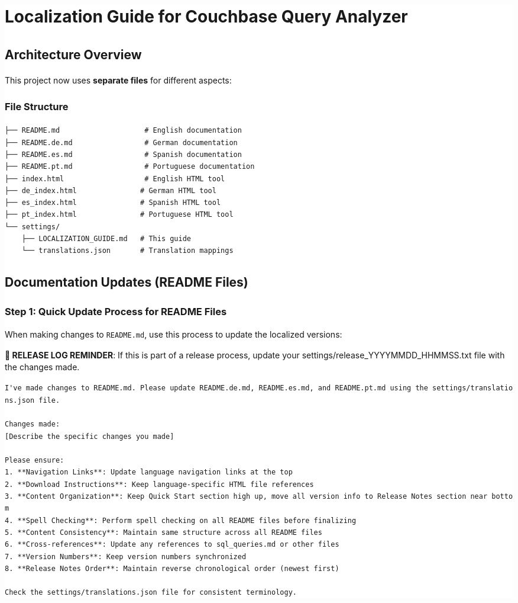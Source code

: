 # Localization Guide for Couchbase Query Analyzer

## Architecture Overview

This project now uses **separate files** for different aspects:

### File Structure
```
├── README.md                    # English documentation
├── README.de.md                 # German documentation  
├── README.es.md                 # Spanish documentation
├── README.pt.md                 # Portuguese documentation
├── index.html                   # English HTML tool
├── de_index.html               # German HTML tool
├── es_index.html               # Spanish HTML tool
├── pt_index.html               # Portuguese HTML tool
└── settings/
    ├── LOCALIZATION_GUIDE.md   # This guide
    └── translations.json       # Translation mappings
```

## Documentation Updates (README Files)

### **Step 1: Quick Update Process for README Files**

When making changes to `README.md`, use this process to update the localized versions:

**📝 RELEASE LOG REMINDER**: If this is part of a release process, update your settings/release_YYYYMMDD_HHMMSS.txt file with the changes made.

```text
I've made changes to README.md. Please update README.de.md, README.es.md, and README.pt.md using the settings/translations.json file.

Changes made:
[Describe the specific changes you made]

Please ensure:
1. **Navigation Links**: Update language navigation links at the top
2. **Download Instructions**: Keep language-specific HTML file references
3. **Content Organization**: Keep Quick Start section high up, move all version info to Release Notes section near bottom
4. **Spell Checking**: Perform spell checking on all README files before finalizing
5. **Content Consistency**: Maintain same structure across all README files
6. **Cross-references**: Update any references to sql_queries.md or other files
7. **Version Numbers**: Keep version numbers synchronized
8. **Release Notes Order**: Maintain reverse chronological order (newest first)

Check the settings/translations.json file for consistent terminology.
```
